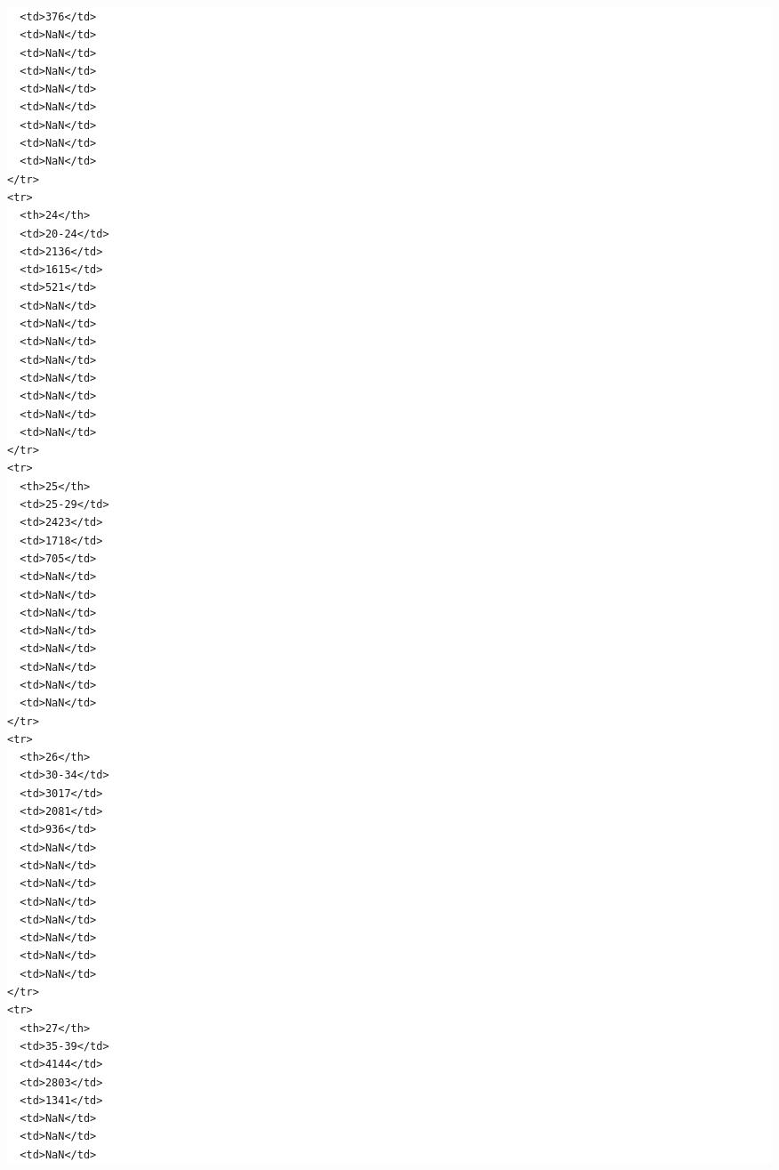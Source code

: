       <td>376</td>
      <td>NaN</td>
      <td>NaN</td>
      <td>NaN</td>
      <td>NaN</td>
      <td>NaN</td>
      <td>NaN</td>
      <td>NaN</td>
      <td>NaN</td>
    </tr>
    <tr>
      <th>24</th>
      <td>20-24</td>
      <td>2136</td>
      <td>1615</td>
      <td>521</td>
      <td>NaN</td>
      <td>NaN</td>
      <td>NaN</td>
      <td>NaN</td>
      <td>NaN</td>
      <td>NaN</td>
      <td>NaN</td>
      <td>NaN</td>
    </tr>
    <tr>
      <th>25</th>
      <td>25-29</td>
      <td>2423</td>
      <td>1718</td>
      <td>705</td>
      <td>NaN</td>
      <td>NaN</td>
      <td>NaN</td>
      <td>NaN</td>
      <td>NaN</td>
      <td>NaN</td>
      <td>NaN</td>
      <td>NaN</td>
    </tr>
    <tr>
      <th>26</th>
      <td>30-34</td>
      <td>3017</td>
      <td>2081</td>
      <td>936</td>
      <td>NaN</td>
      <td>NaN</td>
      <td>NaN</td>
      <td>NaN</td>
      <td>NaN</td>
      <td>NaN</td>
      <td>NaN</td>
      <td>NaN</td>
    </tr>
    <tr>
      <th>27</th>
      <td>35-39</td>
      <td>4144</td>
      <td>2803</td>
      <td>1341</td>
      <td>NaN</td>
      <td>NaN</td>
      <td>NaN</td>